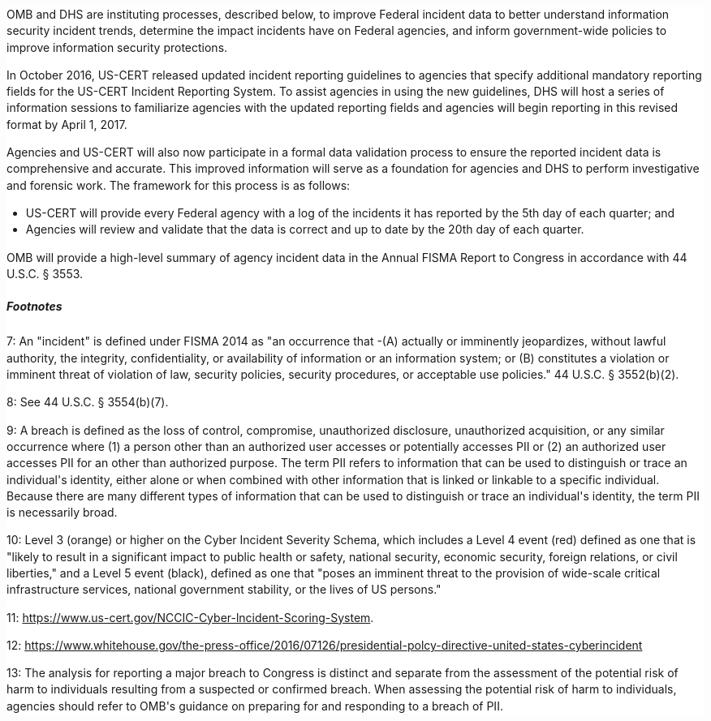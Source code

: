 OMB and DHS are instituting processes, described below, to improve Federal incident data to better understand information security incident trends, determine the impact incidents have on Federal agencies, and inform government-wide policies to improve information security protections.

In October 2016, US-CERT released updated incident reporting guidelines to agencies that specify additional mandatory reporting fields for the US-CERT Incident Reporting System.  To assist agencies in using the new guidelines, DHS will host a series of information sessions to familiarize agencies with the updated reporting fields and agencies will begin reporting in this revised format by April 1, 2017.

Agencies and US-CERT will also now participate in a formal data validation process to ensure the reported incident data is comprehensive and accurate.  This improved information will serve as a foundation for agencies and DHS to perform investigative and forensic work.  The framework for this process is as follows:

* US-CERT will provide every Federal agency with a log of the incidents it has reported by the 5th day of each quarter; and
* Agencies will review and validate that the data is correct and up to date by the 20th day of each quarter.

OMB will provide a high-level summary of agency incident data in the Annual FISMA Report to Congress in accordance with 44 U.S.C. § 3553.


##### Footnotes

<a name="myfootnote1">7</a>: An "incident" is defined under FISMA 2014 as "an occurrence that -(A) actually or imminently jeopardizes, without lawful authority, the integrity, confidentiality, or availability of information or an information system; or (B) constitutes a violation or imminent threat of violation of law, security policies, security procedures, or acceptable
use policies." 44 U.S.C. § 3552(b)(2).

<a name="myfootnote1">8</a>:  See 44 U.S.C. § 3554(b)(7).

<a name="myfootnote1">9</a>:  A breach is defined as the loss of control, compromise, unauthorized disclosure, unauthorized acquisition, or any similar occurrence where (1) a person other than an authorized user accesses or potentially  accesses PII or (2) an authorized user accesses PII for an other than authorized purpose.   The term PII refers to information that can be used to distinguish or trace an individual's identity, either alone or when combined with other information that is linked or linkable to a specific individual. Because there are many different types of information that can be used to distinguish or trace an individual's identity, the term PII is necessarily broad.

<a name="myfootnote1">10</a>: Level 3 (orange) or higher on the Cyber Incident Severity Schema, which includes a Level 4 event (red) defined  as one that is "likely to result in a significant impact to public health or safety, national security, economic security, foreign relations, or civil liberties," and a Level 5 event (black), defined as one that "poses an imminent threat to the provision of wide-scale critical infrastructure services, national government stability, or the lives of US persons."

<a name="myfootnote1">11</a>: https://www.us-cert.gov/NCCIC-Cyber-lncident-Scoring-System.

<a name="myfootnote1">12</a>: https://www.whitehouse.gov/the-press-office/2016/07126/presidential-polcy-directive-united-states-cyberincident 

<a name="myfootnote1">13</a>: The analysis for reporting a major breach to Congress is distinct and separate from the assessment of the potential
risk of harm to individuals resulting from a suspected or confirmed breach. When assessing the potential risk of harm to individuals, agencies should refer to OMB's guidance on preparing for and responding to a breach of PII. 
